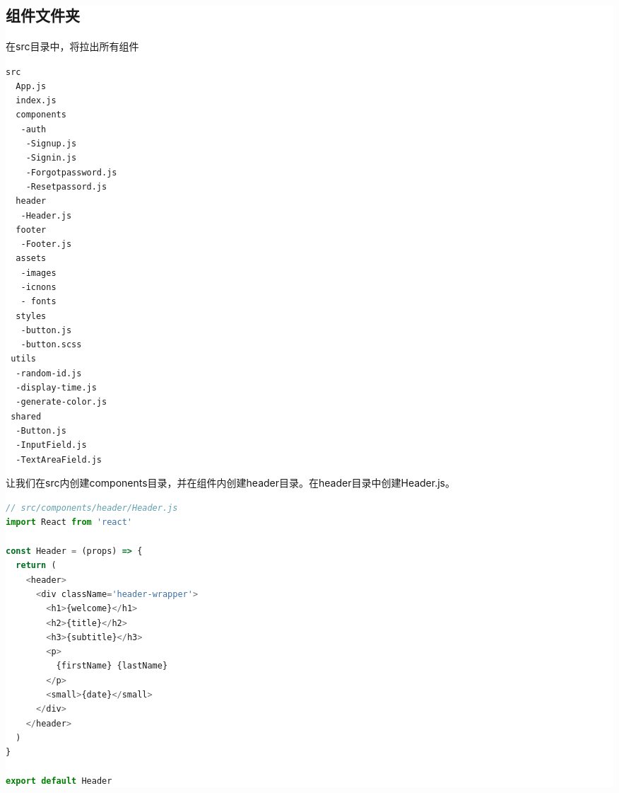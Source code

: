## 组件文件夹

在src目录中，将拉出所有组件

```sh
src
  App.js
  index.js
  components
   -auth
    -Signup.js
    -Signin.js
    -Forgotpassword.js
    -Resetpassord.js
  header
   -Header.js
  footer
   -Footer.js
  assets
   -images
   -icnons
   - fonts
  styles
   -button.js
   -button.scss
 utils
  -random-id.js
  -display-time.js
  -generate-color.js
 shared
  -Button.js
  -InputField.js
  -TextAreaField.js
```

让我们在src内创建components目录，并在组件内创建header目录。在header目录中创建Header.js。

```js
// src/components/header/Header.js
import React from 'react'

const Header = (props) => {
  return (
    <header>
      <div className='header-wrapper'>
        <h1>{welcome}</h1>
        <h2>{title}</h2>
        <h3>{subtitle}</h3>
        <p>
          {firstName} {lastName}
        </p>
        <small>{date}</small>
      </div>
    </header>
  )
}

export default Header
```

